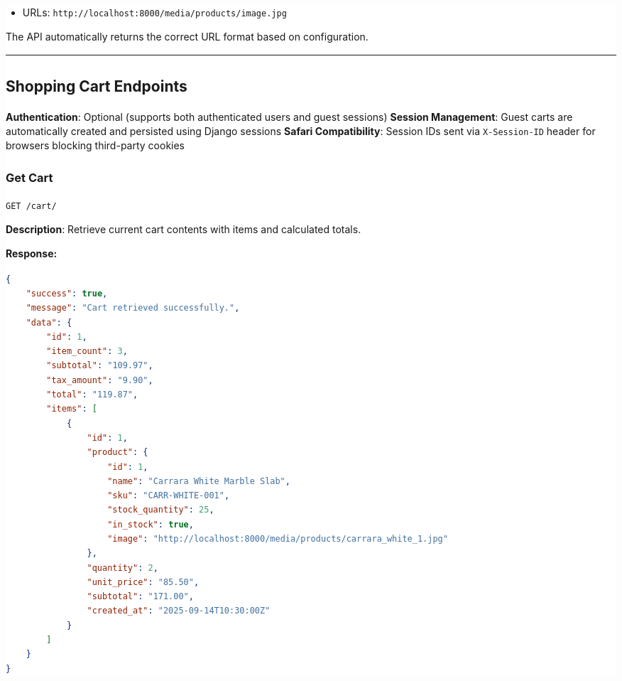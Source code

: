 -   URLs: `http://localhost:8000/media/products/image.jpg`

The API automatically returns the correct URL format based on configuration.

---

## Shopping Cart Endpoints

**Authentication**: Optional (supports both authenticated users and guest sessions)
**Session Management**: Guest carts are automatically created and persisted using Django sessions
**Safari Compatibility**: Session IDs sent via `X-Session-ID` header for browsers blocking third-party cookies

### Get Cart

```http
GET /cart/
```

**Description**: Retrieve current cart contents with items and calculated totals.

**Response:**

```json
{
    "success": true,
    "message": "Cart retrieved successfully.",
    "data": {
        "id": 1,
        "item_count": 3,
        "subtotal": "109.97",
        "tax_amount": "9.90",
        "total": "119.87",
        "items": [
            {
                "id": 1,
                "product": {
                    "id": 1,
                    "name": "Carrara White Marble Slab",
                    "sku": "CARR-WHITE-001",
                    "stock_quantity": 25,
                    "in_stock": true,
                    "image": "http://localhost:8000/media/products/carrara_white_1.jpg"
                },
                "quantity": 2,
                "unit_price": "85.50",
                "subtotal": "171.00",
                "created_at": "2025-09-14T10:30:00Z"
            }
        ]
    }
}
```
